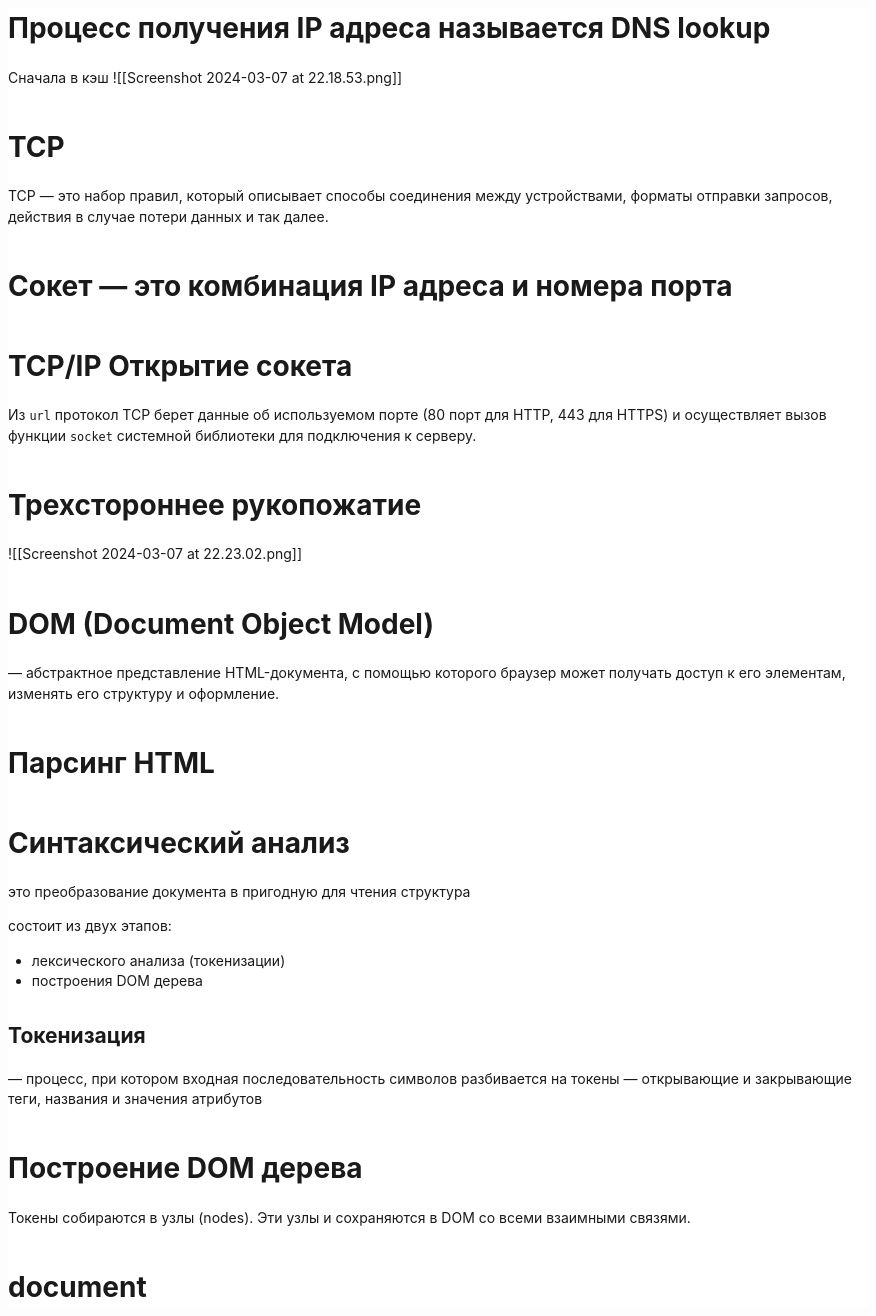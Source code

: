 # Процесс получения IP адреса называется DNS lookup
Сначала в кэш
![[Screenshot 2024-03-07 at 22.18.53.png]]
# TCP

TCP — это набор правил, который описывает способы соединения между устройствами, форматы отправки запросов, действия в случае потери данных и так далее.

# Сокет — это комбинация IP адреса и номера порта

# TCP/IP Открытие сокета

Из `url` протокол TCP берет данные об используемом порте (80 порт для HTTP, 443 для HTTPS) и осуществляет вызов функции `socket` системной библиотеки для подключения к серверу.

# Трехстороннее рукопожатие
![[Screenshot 2024-03-07 at 22.23.02.png]]
# DOM (Document Object Model)
— абстрактное представление HTML-документа, с помощью которого браузер может получать доступ к его элементам, изменять его структуру и оформление.

# Парсинг HTML
# Синтаксический анализ
это преобразование документа в пригодную для чтения структура

состоит из двух этапов:
- лексического анализа (токенизации)
- построения DOM дерева
## Токенизация

— процесс, при котором входная последовательность символов разбивается на токены — открывающие и закрывающие теги, названия и значения атрибутов

# Построение DOM дерева

Токены собираются в узлы (nodes). Эти узлы и сохраняются в DOM со всеми взаимными связями.

# document
